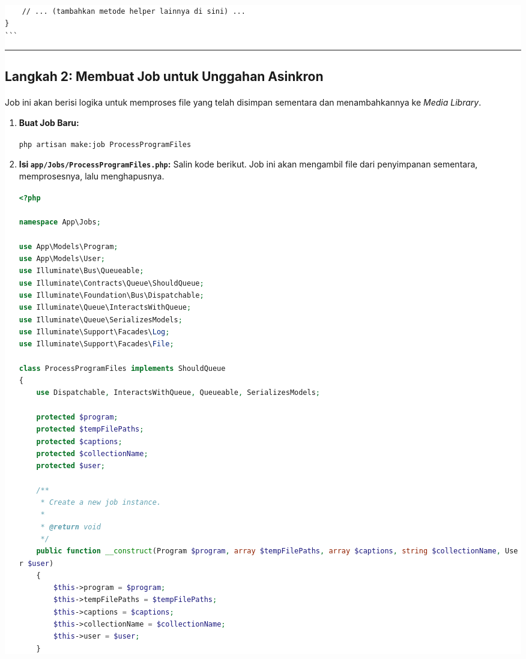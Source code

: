         // ... (tambahkan metode helper lainnya di sini) ...
    }
    ```

---

## Langkah 2: Membuat Job untuk Unggahan Asinkron

Job ini akan berisi logika untuk memproses file yang telah disimpan sementara dan menambahkannya ke *Media Library*.

1.  **Buat Job Baru:**
    ```bash
    php artisan make:job ProcessProgramFiles
    ```

2.  **Isi `app/Jobs/ProcessProgramFiles.php`:**
    Salin kode berikut. Job ini akan mengambil file dari penyimpanan sementara, memprosesnya, lalu menghapusnya.

    ```php
    <?php

    namespace App\Jobs;

    use App\Models\Program;
    use App\Models\User;
    use Illuminate\Bus\Queueable;
    use Illuminate\Contracts\Queue\ShouldQueue;
    use Illuminate\Foundation\Bus\Dispatchable;
    use Illuminate\Queue\InteractsWithQueue;
    use Illuminate\Queue\SerializesModels;
    use Illuminate\Support\Facades\Log;
    use Illuminate\Support\Facades\File;

    class ProcessProgramFiles implements ShouldQueue
    {
        use Dispatchable, InteractsWithQueue, Queueable, SerializesModels;

        protected $program;
        protected $tempFilePaths;
        protected $captions;
        protected $collectionName;
        protected $user;

        /**
         * Create a new job instance.
         * 
         * @return void
         */
        public function __construct(Program $program, array $tempFilePaths, array $captions, string $collectionName, User $user)
        {
            $this->program = $program;
            $this->tempFilePaths = $tempFilePaths;
            $this->captions = $captions;
            $this->collectionName = $collectionName;
            $this->user = $user;
        }
